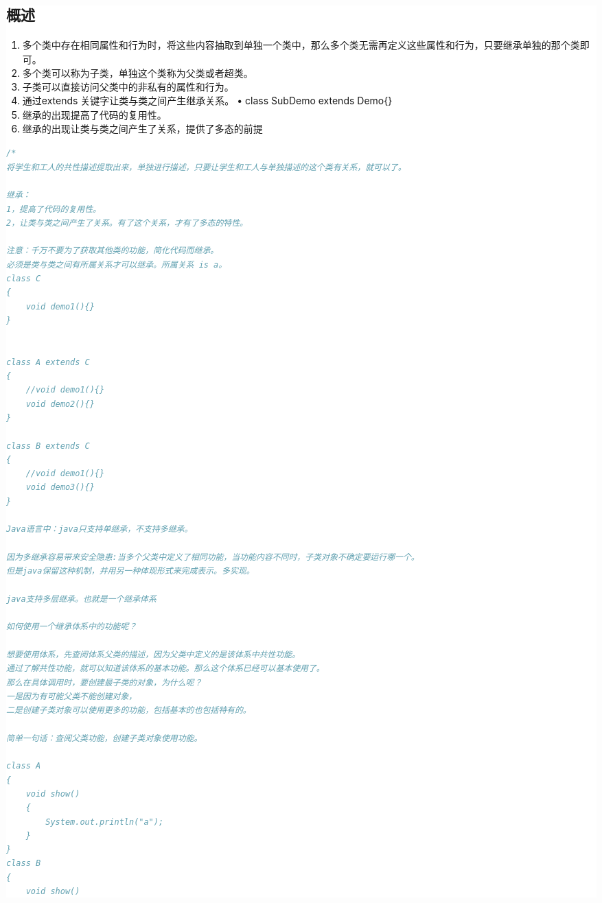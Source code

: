 ## 概述

1. 多个类中存在相同属性和行为时，将这些内容抽取到单独一个类中，那么多个类无需再定义这些属性和行为，只要继承单独的那个类即可。
2. 多个类可以称为子类，单独这个类称为父类或者超类。
3. 子类可以直接访问父类中的非私有的属性和行为。
4. 通过extends 关键字让类与类之间产生继承关系。 • class SubDemo extends Demo{}
5. 继承的出现提高了代码的复用性。
6. 继承的出现让类与类之间产生了关系，提供了多态的前提

~~~java
/*
将学生和工人的共性描述提取出来，单独进行描述，只要让学生和工人与单独描述的这个类有关系，就可以了。

继承：
1，提高了代码的复用性。
2，让类与类之间产生了关系。有了这个关系，才有了多态的特性。

注意：千万不要为了获取其他类的功能，简化代码而继承。
必须是类与类之间有所属关系才可以继承。所属关系 is a。
class C
{
	void demo1(){}
}


class A extends C
{
	//void demo1(){}
	void demo2(){}
}

class B extends C
{
	//void demo1(){}
	void demo3(){}
}

Java语言中：java只支持单继承，不支持多继承。

因为多继承容易带来安全隐患:当多个父类中定义了相同功能，当功能内容不同时，子类对象不确定要运行哪一个。
但是java保留这种机制，并用另一种体现形式来完成表示。多实现。

java支持多层继承。也就是一个继承体系

如何使用一个继承体系中的功能呢？

想要使用体系，先查阅体系父类的描述，因为父类中定义的是该体系中共性功能。
通过了解共性功能，就可以知道该体系的基本功能。那么这个体系已经可以基本使用了。
那么在具体调用时，要创建最子类的对象，为什么呢？
一是因为有可能父类不能创建对象，
二是创建子类对象可以使用更多的功能，包括基本的也包括特有的。

简单一句话：查阅父类功能，创建子类对象使用功能。

class A
{
	void show()
	{
		System.out.println("a");
	}
}
class B
{
	void show()
~~~